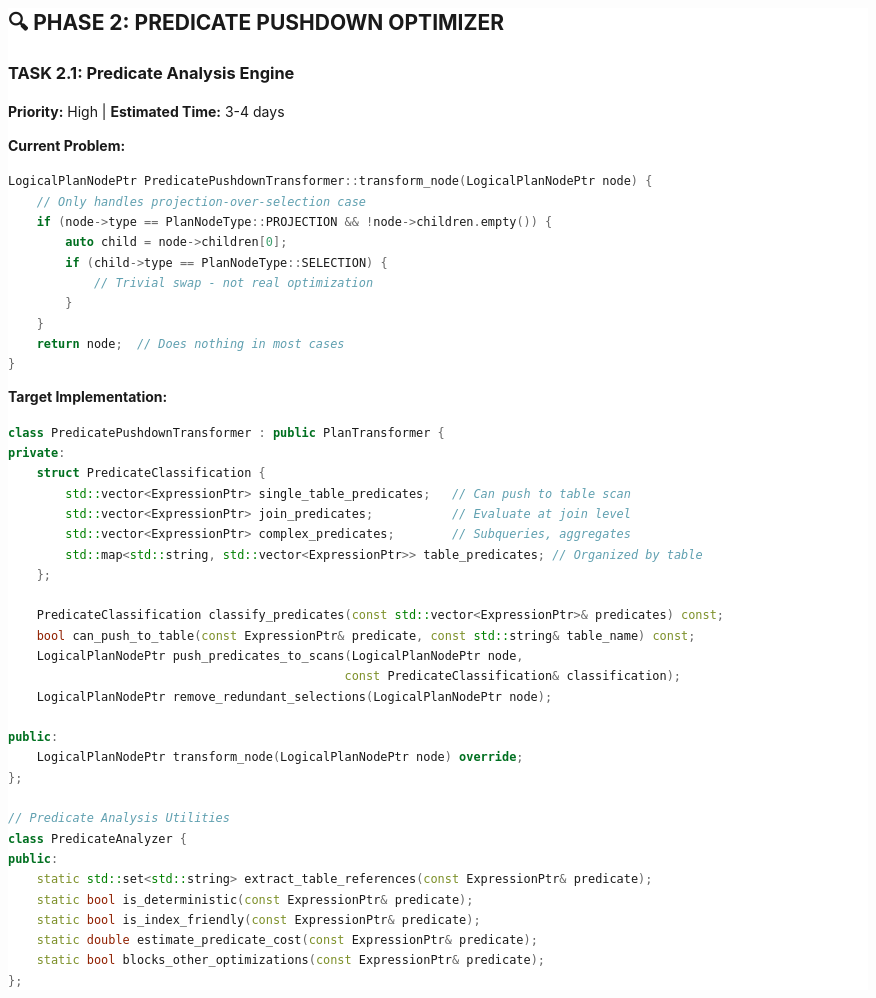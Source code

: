 
## 🔍 **PHASE 2: PREDICATE PUSHDOWN OPTIMIZER**

### **TASK 2.1: Predicate Analysis Engine**
**Priority:** High | **Estimated Time:** 3-4 days

**Current Problem:**
```cpp
LogicalPlanNodePtr PredicatePushdownTransformer::transform_node(LogicalPlanNodePtr node) {
    // Only handles projection-over-selection case
    if (node->type == PlanNodeType::PROJECTION && !node->children.empty()) {
        auto child = node->children[0];
        if (child->type == PlanNodeType::SELECTION) {
            // Trivial swap - not real optimization
        }
    }
    return node;  // Does nothing in most cases
}
```

**Target Implementation:**
```cpp
class PredicatePushdownTransformer : public PlanTransformer {
private:
    struct PredicateClassification {
        std::vector<ExpressionPtr> single_table_predicates;   // Can push to table scan
        std::vector<ExpressionPtr> join_predicates;           // Evaluate at join level
        std::vector<ExpressionPtr> complex_predicates;        // Subqueries, aggregates
        std::map<std::string, std::vector<ExpressionPtr>> table_predicates; // Organized by table
    };
    
    PredicateClassification classify_predicates(const std::vector<ExpressionPtr>& predicates) const;
    bool can_push_to_table(const ExpressionPtr& predicate, const std::string& table_name) const;
    LogicalPlanNodePtr push_predicates_to_scans(LogicalPlanNodePtr node, 
                                               const PredicateClassification& classification);
    LogicalPlanNodePtr remove_redundant_selections(LogicalPlanNodePtr node);
    
public:
    LogicalPlanNodePtr transform_node(LogicalPlanNodePtr node) override;
};

// Predicate Analysis Utilities
class PredicateAnalyzer {
public:
    static std::set<std::string> extract_table_references(const ExpressionPtr& predicate);
    static bool is_deterministic(const ExpressionPtr& predicate);
    static bool is_index_friendly(const ExpressionPtr& predicate);
    static double estimate_predicate_cost(const ExpressionPtr& predicate);
    static bool blocks_other_optimizations(const ExpressionPtr& predicate);
};
```

